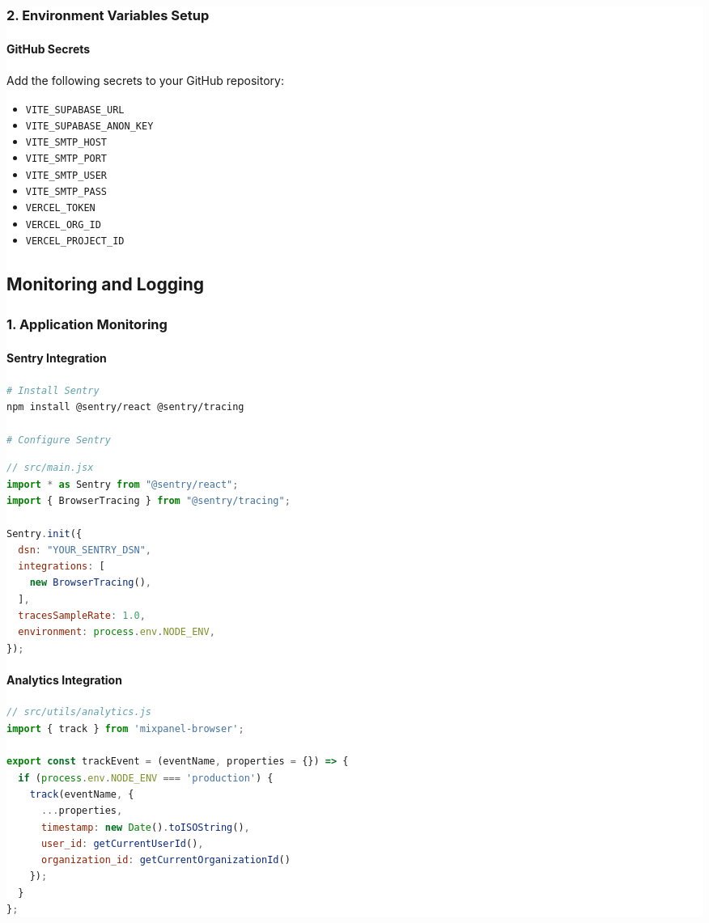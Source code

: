 ### 2. Environment Variables Setup

#### GitHub Secrets

Add the following secrets to your GitHub repository:

- `VITE_SUPABASE_URL`
- `VITE_SUPABASE_ANON_KEY`
- `VITE_SMTP_HOST`
- `VITE_SMTP_PORT`
- `VITE_SMTP_USER`
- `VITE_SMTP_PASS`
- `VERCEL_TOKEN`
- `VERCEL_ORG_ID`
- `VERCEL_PROJECT_ID`

## Monitoring and Logging

### 1. Application Monitoring

#### Sentry Integration

```bash
# Install Sentry
npm install @sentry/react @sentry/tracing

# Configure Sentry
```

```javascript
// src/main.jsx
import * as Sentry from "@sentry/react";
import { BrowserTracing } from "@sentry/tracing";

Sentry.init({
  dsn: "YOUR_SENTRY_DSN",
  integrations: [
    new BrowserTracing(),
  ],
  tracesSampleRate: 1.0,
  environment: process.env.NODE_ENV,
});
```

#### Analytics Integration

```javascript
// src/utils/analytics.js
import { track } from 'mixpanel-browser';

export const trackEvent = (eventName, properties = {}) => {
  if (process.env.NODE_ENV === 'production') {
    track(eventName, {
      ...properties,
      timestamp: new Date().toISOString(),
      user_id: getCurrentUserId(),
      organization_id: getCurrentOrganizationId()
    });
  }
};
```
